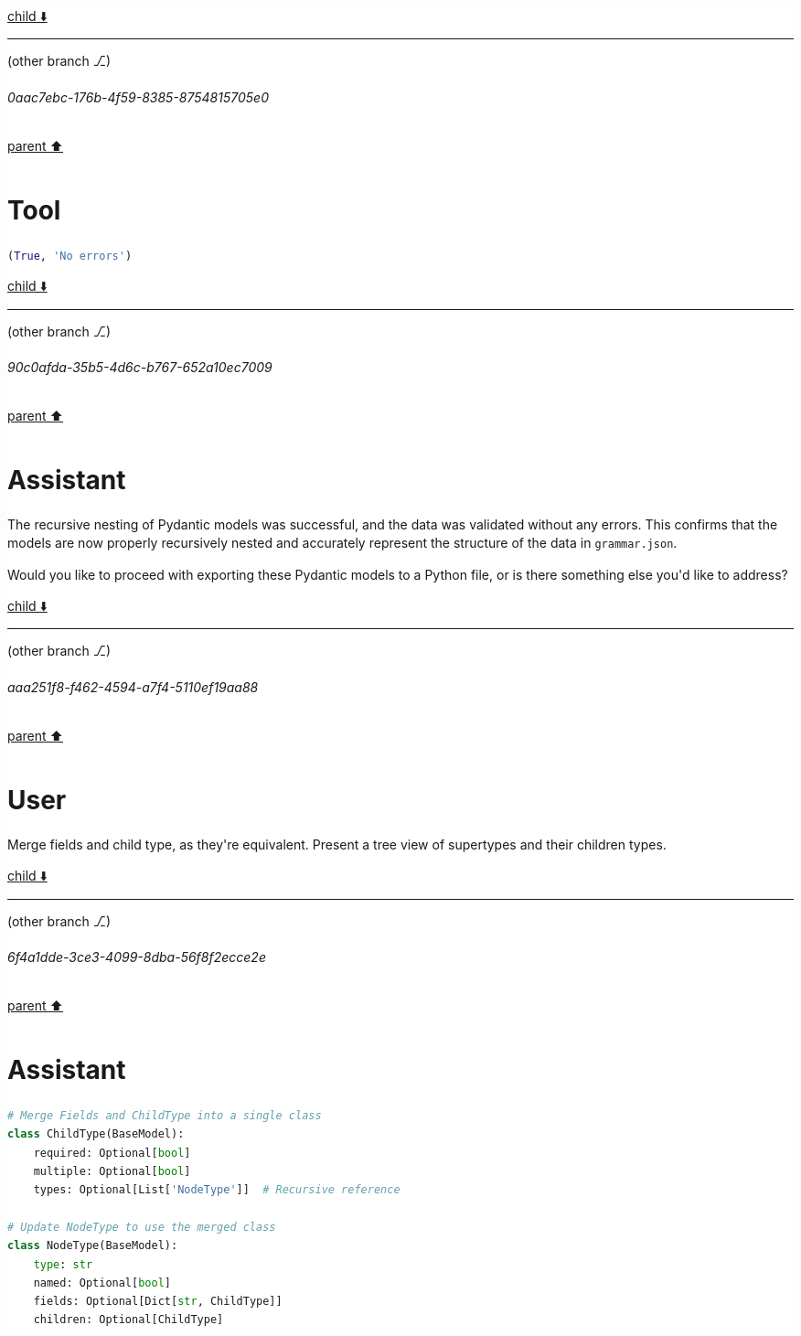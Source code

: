 [child ⬇️](#0aac7ebc-176b-4f59-8385-8754815705e0)

---

(other branch ⎇)
###### 0aac7ebc-176b-4f59-8385-8754815705e0
[parent ⬆️](#c9a1a2b6-9829-4136-84a4-7fb52290ecc2)
# Tool

```python
(True, 'No errors')
```

[child ⬇️](#90c0afda-35b5-4d6c-b767-652a10ec7009)

---

(other branch ⎇)
###### 90c0afda-35b5-4d6c-b767-652a10ec7009
[parent ⬆️](#0aac7ebc-176b-4f59-8385-8754815705e0)
# Assistant

The recursive nesting of Pydantic models was successful, and the data was validated without any errors. This confirms that the models are now properly recursively nested and accurately represent the structure of the data in `grammar.json`.

Would you like to proceed with exporting these Pydantic models to a Python file, or is there something else you'd like to address?

[child ⬇️](#aaa251f8-f462-4594-a7f4-5110ef19aa88)

---

(other branch ⎇)
###### aaa251f8-f462-4594-a7f4-5110ef19aa88
[parent ⬆️](#90c0afda-35b5-4d6c-b767-652a10ec7009)
# User

Merge fields and child type, as they're equivalent. Present a tree view of supertypes and their children types.

[child ⬇️](#6f4a1dde-3ce3-4099-8dba-56f8f2ecce2e)

---

(other branch ⎇)
###### 6f4a1dde-3ce3-4099-8dba-56f8f2ecce2e
[parent ⬆️](#aaa251f8-f462-4594-a7f4-5110ef19aa88)
# Assistant

```python
# Merge Fields and ChildType into a single class
class ChildType(BaseModel):
    required: Optional[bool]
    multiple: Optional[bool]
    types: Optional[List['NodeType']]  # Recursive reference

# Update NodeType to use the merged class
class NodeType(BaseModel):
    type: str
    named: Optional[bool]
    fields: Optional[Dict[str, ChildType]]
    children: Optional[ChildType]
```